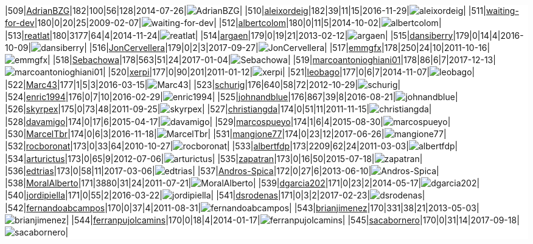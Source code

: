 |509|[AdrianBZG](https://github.com/AdrianBZG)|182|100|56|128|2014-07-26|![AdrianBZG](https://avatars0.githubusercontent.com/u/8275330)|
|510|[aleixordeig](https://github.com/aleixordeig)|182|39|11|15|2016-11-29|![aleixordeig](https://avatars2.githubusercontent.com/u/24255434)|
|511|[waiting-for-dev](https://github.com/waiting-for-dev)|180|0|20|25|2009-02-07|![waiting-for-dev](https://avatars1.githubusercontent.com/u/52650)|
|512|[albertcolom](https://github.com/albertcolom)|180|0|11|5|2014-10-02|![albertcolom](https://avatars1.githubusercontent.com/u/8995654)|
|513|[reatlat](https://github.com/reatlat)|180|3177|64|4|2014-11-24|![reatlat](https://avatars2.githubusercontent.com/u/9933516)|
|514|[argaen](https://github.com/argaen)|179|0|19|21|2013-02-12|![argaen](https://avatars1.githubusercontent.com/u/3578154)|
|515|[dansiberry](https://github.com/dansiberry)|179|0|14|4|2016-10-09|![dansiberry](https://avatars2.githubusercontent.com/u/22725282)|
|516|[JonCervellera](https://github.com/JonCervellera)|179|0|2|3|2017-09-27|![JonCervellera](https://avatars3.githubusercontent.com/u/32324044)|
|517|[emmgfx](https://github.com/emmgfx)|178|250|24|10|2011-10-16|![emmgfx](https://avatars3.githubusercontent.com/u/1131393)|
|518|[Sebachowa](https://github.com/Sebachowa)|178|563|51|24|2017-01-04|![Sebachowa](https://avatars3.githubusercontent.com/u/24907450)|
|519|[marcoantonioghiani01](https://github.com/marcoantonioghiani01)|178|86|6|7|2017-12-13|![marcoantonioghiani01](https://avatars0.githubusercontent.com/u/34506779)|
|520|[xerpi](https://github.com/xerpi)|177|0|90|201|2011-01-12|![xerpi](https://avatars0.githubusercontent.com/u/560596)|
|521|[leobago](https://github.com/leobago)|177|0|6|7|2014-11-07|![leobago](https://avatars2.githubusercontent.com/u/9612224)|
|522|[Marc43](https://github.com/Marc43)|177|1|5|3|2016-03-15|![Marc43](https://avatars2.githubusercontent.com/u/17859612)|
|523|[schurig](https://github.com/schurig)|176|640|58|72|2012-10-29|![schurig](https://avatars0.githubusercontent.com/u/2672413)|
|524|[enric1994](https://github.com/enric1994)|176|0|7|10|2016-02-29|![enric1994](https://avatars3.githubusercontent.com/u/17545224)|
|525|[johnandblue](https://github.com/johnandblue)|176|867|39|8|2016-08-21|![johnandblue](https://avatars3.githubusercontent.com/u/21159524)|
|526|[skyrpex](https://github.com/skyrpex)|175|0|73|48|2011-09-25|![skyrpex](https://avatars1.githubusercontent.com/u/1077520)|
|527|[christiangda](https://github.com/christiangda)|174|0|51|11|2011-11-15|![christiangda](https://avatars3.githubusercontent.com/u/1197820)|
|528|[davamigo](https://github.com/davamigo)|174|0|17|6|2015-04-17|![davamigo](https://avatars2.githubusercontent.com/u/11993580)|
|529|[marcospueyo](https://github.com/marcospueyo)|174|1|6|4|2015-08-30|![marcospueyo](https://avatars1.githubusercontent.com/u/14040353)|
|530|[MarcelTbr](https://github.com/MarcelTbr)|174|0|6|3|2016-11-18|![MarcelTbr](https://avatars3.githubusercontent.com/u/23552041)|
|531|[mangione77](https://github.com/mangione77)|174|0|23|12|2017-06-26|![mangione77](https://avatars2.githubusercontent.com/u/29716602)|
|532|[rocboronat](https://github.com/rocboronat)|173|0|33|64|2010-10-27|![rocboronat](https://avatars1.githubusercontent.com/u/456499)|
|533|[albertfdp](https://github.com/albertfdp)|173|2209|62|24|2011-03-03|![albertfdp](https://avatars0.githubusercontent.com/u/649667)|
|534|[arturictus](https://github.com/arturictus)|173|0|65|9|2012-07-06|![arturictus](https://avatars0.githubusercontent.com/u/1930175)|
|535|[zapatran](https://github.com/zapatran)|173|0|16|50|2015-07-18|![zapatran](https://avatars3.githubusercontent.com/u/13393006)|
|536|[edtrias](https://github.com/edtrias)|173|0|58|11|2017-03-06|![edtrias](https://avatars0.githubusercontent.com/u/26228901)|
|537|[Andros-Spica](https://github.com/Andros-Spica)|172|0|27|6|2013-06-10|![Andros-Spica](https://avatars1.githubusercontent.com/u/4660541)|
|538|[MoralAlberto](https://github.com/MoralAlberto)|171|3880|31|24|2011-07-21|![MoralAlberto](https://avatars0.githubusercontent.com/u/931211)|
|539|[dgarcia202](https://github.com/dgarcia202)|171|0|23|2|2014-05-17|![dgarcia202](https://avatars0.githubusercontent.com/u/7611193)|
|540|[jordipiella](https://github.com/jordipiella)|171|0|55|2|2016-03-22|![jordipiella](https://avatars3.githubusercontent.com/u/18017805)|
|541|[dsrodenas](https://github.com/dsrodenas)|171|0|3|2|2017-02-23|![dsrodenas](https://avatars1.githubusercontent.com/u/25981928)|
|542|[fernandoabcampos](https://github.com/fernandoabcampos)|170|0|37|4|2011-08-31|![fernandoabcampos](https://avatars2.githubusercontent.com/u/1016757)|
|543|[brianjimenez](https://github.com/brianjimenez)|170|331|38|21|2013-05-03|![brianjimenez](https://avatars1.githubusercontent.com/u/4330278)|
|544|[ferranpujolcamins](https://github.com/ferranpujolcamins)|170|0|18|4|2014-01-17|![ferranpujolcamins](https://avatars3.githubusercontent.com/u/6429775)|
|545|[sacabornero](https://github.com/sacabornero)|170|0|31|14|2017-09-18|![sacabornero](https://avatars3.githubusercontent.com/u/32075430)|